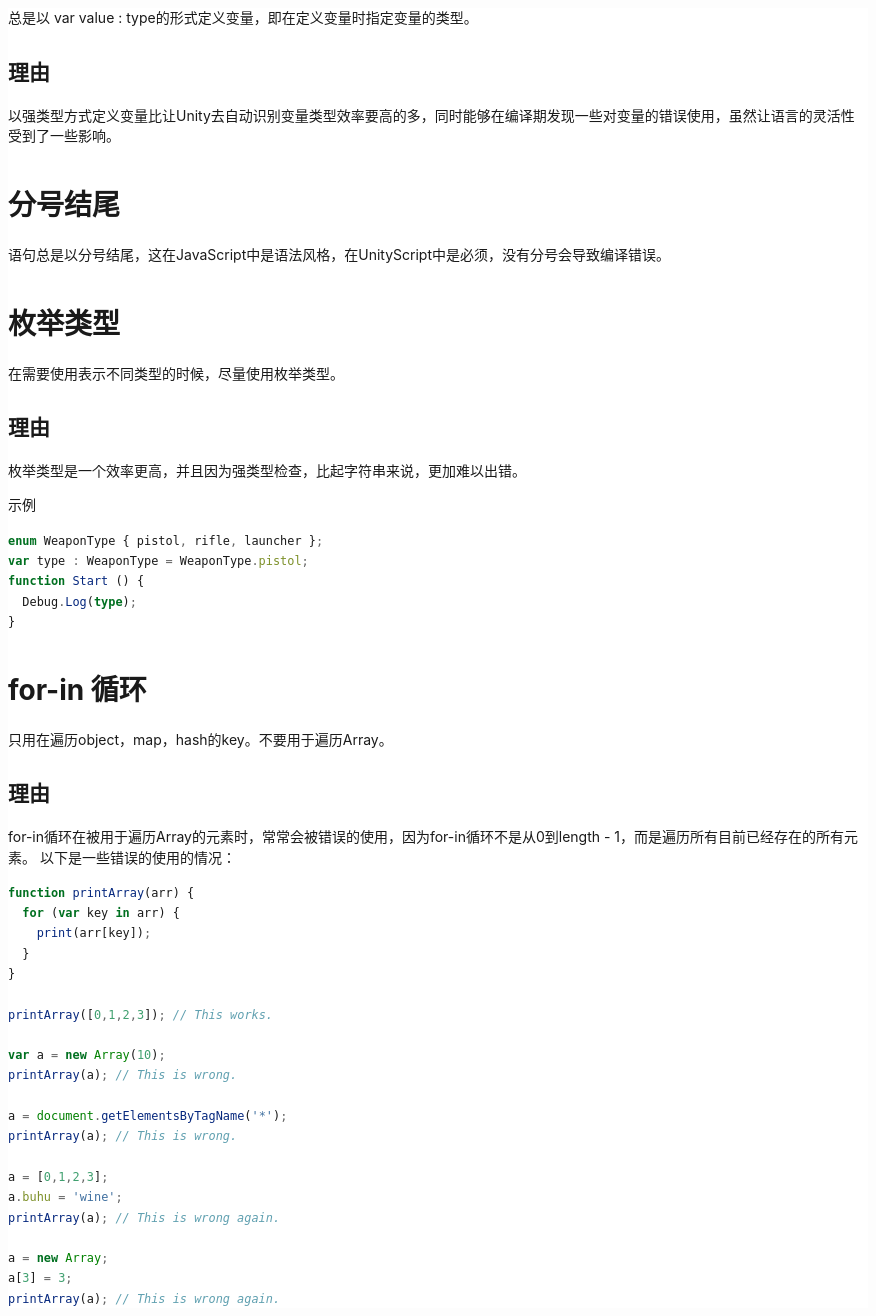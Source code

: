 总是以 var value : type的形式定义变量，即在定义变量时指定变量的类型。

## 理由

以强类型方式定义变量比让Unity去自动识别变量类型效率要高的多，同时能够在编译期发现一些对变量的错误使用，虽然让语言的灵活性受到了一些影响。

# 分号结尾

语句总是以分号结尾，这在JavaScript中是语法风格，在UnityScript中是必须，没有分号会导致编译错误。

# 枚举类型

在需要使用表示不同类型的时候，尽量使用枚举类型。

## 理由

枚举类型是一个效率更高，并且因为强类型检查，比起字符串来说，更加难以出错。

示例

~~~ ts
enum WeaponType { pistol, rifle, launcher };
var type : WeaponType = WeaponType.pistol;
function Start () {
  Debug.Log(type);
}
~~~

# for-in 循环

只用在遍历object，map，hash的key。不要用于遍历Array。

## 理由

for-in循环在被用于遍历Array的元素时，常常会被错误的使用，因为for-in循环不是从0到length - 1，而是遍历所有目前已经存在的所有元素。
以下是一些错误的使用的情况：

~~~ ts
function printArray(arr) {
  for (var key in arr) {
    print(arr[key]);
  }
}

printArray([0,1,2,3]); // This works.

var a = new Array(10);
printArray(a); // This is wrong.

a = document.getElementsByTagName('*');
printArray(a); // This is wrong.

a = [0,1,2,3];
a.buhu = 'wine';
printArray(a); // This is wrong again.

a = new Array;
a[3] = 3;
printArray(a); // This is wrong again.
~~~
